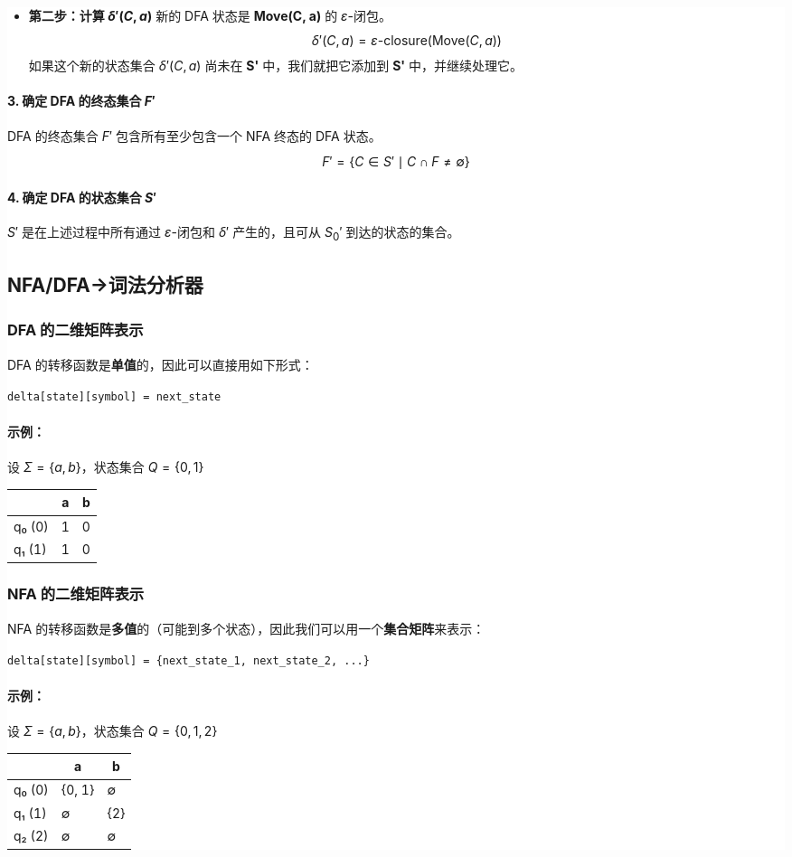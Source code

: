 * **第二步：计算 $\delta'(C, a)$**
    新的 DFA 状态是 **Move(C, a)** 的 $\varepsilon$-闭包。
    $$\delta'(C, a) = \varepsilon\text{-closure}(\text{Move}(C, a))$$
    如果这个新的状态集合 $\delta'(C, a)$ 尚未在 **S'** 中，我们就把它添加到 **S'** 中，并继续处理它。

#### 3. 确定 DFA 的终态集合 $F'$

DFA 的终态集合 $F'$ 包含所有至少包含一个 NFA 终态的 DFA 状态。
$$F' = \{ C \in S' \mid C \cap F \neq \emptyset \}$$

#### 4. 确定 DFA 的状态集合 $S'$

$S'$ 是在上述过程中所有通过 $\varepsilon$-闭包和 $\delta'$ 产生的，且可从 $S_0'$ 到达的状态的集合。

## NFA/DFA->词法分析器
### DFA 的二维矩阵表示

DFA 的转移函数是**单值**的，因此可以直接用如下形式：

```text
delta[state][symbol] = next_state
```

#### 示例：

设 $\Sigma = \{a, b\}$，状态集合 $Q = \{0, 1\}$

|        | a   | b   |
|--------|-----|-----|
| q₀ (0) | 1   | 0   |
| q₁ (1) | 1   | 0   |

### NFA 的二维矩阵表示

NFA 的转移函数是**多值**的（可能到多个状态），因此我们可以用一个**集合矩阵**来表示：

```text
delta[state][symbol] = {next_state_1, next_state_2, ...}
```

#### 示例：

设 $\Sigma = \{a, b\}$，状态集合 $Q = \{0, 1, 2\}$

|        | a       | b       |
|--------|---------|---------|
| q₀ (0) | {0, 1}  | ∅       |
| q₁ (1) | ∅       | {2}     |
| q₂ (2) | ∅       | ∅       |